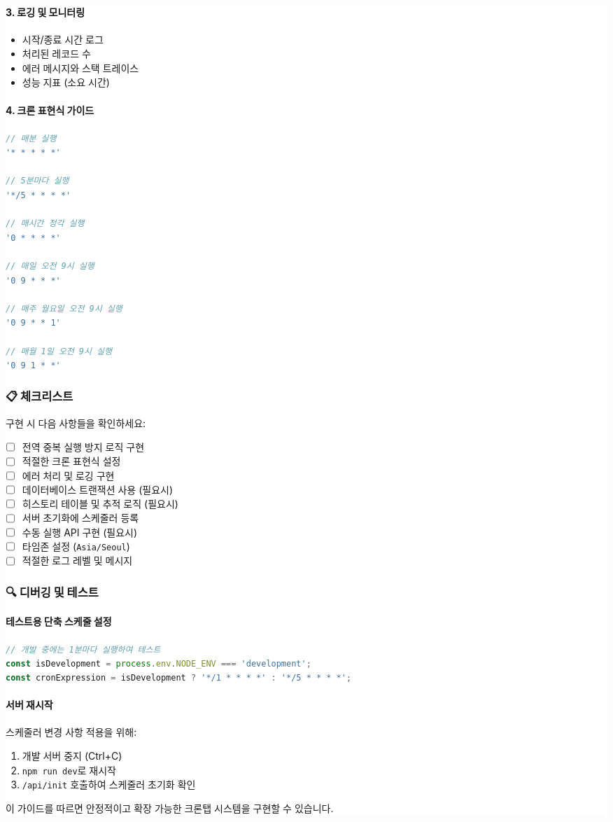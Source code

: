 #### 3. 로깅 및 모니터링
- 시작/종료 시간 로그
- 처리된 레코드 수
- 에러 메시지와 스택 트레이스
- 성능 지표 (소요 시간)

#### 4. 크론 표현식 가이드
```typescript
// 매분 실행
'* * * * *'

// 5분마다 실행  
'*/5 * * * *'

// 매시간 정각 실행
'0 * * * *'

// 매일 오전 9시 실행
'0 9 * * *'

// 매주 월요일 오전 9시 실행
'0 9 * * 1'

// 매월 1일 오전 9시 실행
'0 9 1 * *'
```

### 📋 체크리스트

구현 시 다음 사항들을 확인하세요:

- [ ] 전역 중복 실행 방지 로직 구현
- [ ] 적절한 크론 표현식 설정
- [ ] 에러 처리 및 로깅 구현
- [ ] 데이터베이스 트랜잭션 사용 (필요시)
- [ ] 히스토리 테이블 및 추적 로직 (필요시)
- [ ] 서버 초기화에 스케줄러 등록
- [ ] 수동 실행 API 구현 (필요시)
- [ ] 타임존 설정 (`Asia/Seoul`)
- [ ] 적절한 로그 레벨 및 메시지

### 🔍 디버깅 및 테스트

#### 테스트용 단축 스케줄 설정
```typescript
// 개발 중에는 1분마다 실행하여 테스트
const isDevelopment = process.env.NODE_ENV === 'development';
const cronExpression = isDevelopment ? '*/1 * * * *' : '*/5 * * * *';
```

#### 서버 재시작
스케줄러 변경 사항 적용을 위해:
1. 개발 서버 중지 (Ctrl+C)
2. `npm run dev`로 재시작
3. `/api/init` 호출하여 스케줄러 초기화 확인

이 가이드를 따르면 안정적이고 확장 가능한 크론탭 시스템을 구현할 수 있습니다.